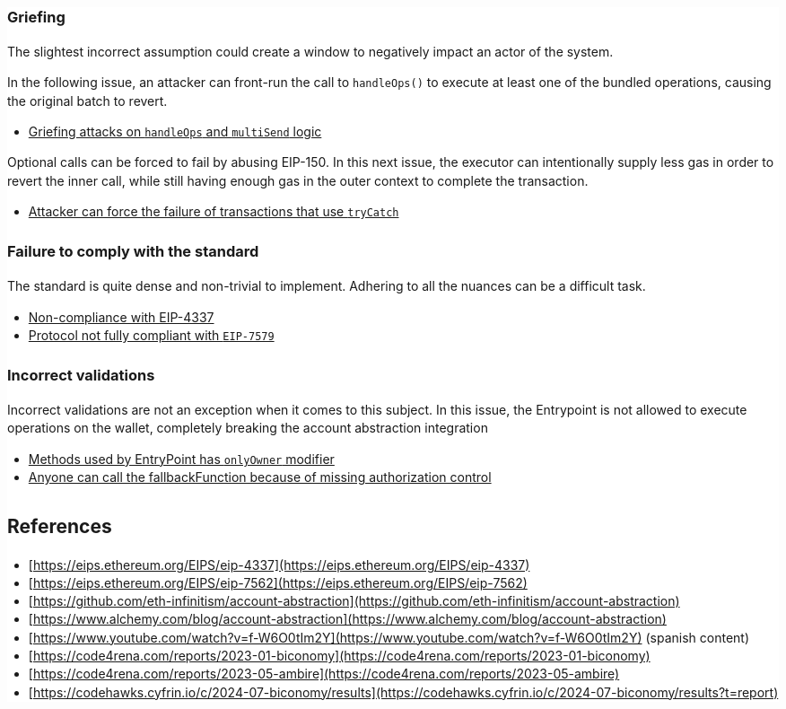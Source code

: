 ### Griefing

The slightest incorrect assumption could create a window to negatively impact an actor of the system.

In the following issue, an attacker can front-run the call to `handleOps()` to execute at least one of the bundled operations, causing the original batch to revert.

- [Griefing attacks on `handleOps` and `multiSend` logic](https://github.com/code-423n4/2023-01-biconomy-findings/issues/499)

Optional calls can be forced to fail by abusing EIP-150. In this next issue, the executor can intentionally supply less gas in order to revert the inner call, while still having enough gas in the outer context to complete the transaction.

- [Attacker can force the failure of transactions that use `tryCatch`](https://github.com/code-423n4/2023-05-ambire-findings/issues/18)

### Failure to comply with the standard

The standard is quite dense and non-trivial to implement. Adhering to all the nuances can be a difficult task.

- [Non-compliance with EIP-4337](https://github.com/code-423n4/2023-01-biconomy-findings/issues/498)
- [Protocol not fully compliant with `EIP-7579`](https://codehawks.cyfrin.io/c/2024-07-biconomy/s/200)

### Incorrect validations

Incorrect validations are not an exception when it comes to this subject. In this issue, the Entrypoint is not allowed to execute operations on the wallet, completely breaking the account abstraction integration

- [Methods used by EntryPoint has `onlyOwner` modifier](https://github.com/code-423n4/2023-01-biconomy-findings/issues/390)
- [Anyone can call the fallbackFunction because of missing authorization control](https://codehawks.cyfrin.io/c/2024-07-biconomy/s/42)

## References

- [https://eips.ethereum.org/EIPS/eip-4337](https://eips.ethereum.org/EIPS/eip-4337)
- [https://eips.ethereum.org/EIPS/eip-7562](https://eips.ethereum.org/EIPS/eip-7562)
- [https://github.com/eth-infinitism/account-abstraction](https://github.com/eth-infinitism/account-abstraction)
- [https://www.alchemy.com/blog/account-abstraction](https://www.alchemy.com/blog/account-abstraction)
- [https://www.youtube.com/watch?v=f-W6O0tIm2Y](https://www.youtube.com/watch?v=f-W6O0tIm2Y) (spanish content)
- [https://code4rena.com/reports/2023-01-biconomy](https://code4rena.com/reports/2023-01-biconomy)
- [https://code4rena.com/reports/2023-05-ambire](https://code4rena.com/reports/2023-05-ambire)
- [https://codehawks.cyfrin.io/c/2024-07-biconomy/results](https://codehawks.cyfrin.io/c/2024-07-biconomy/results?t=report)
